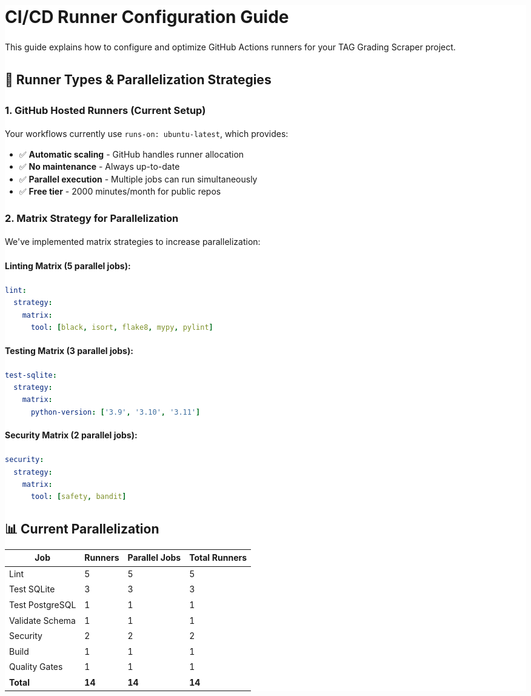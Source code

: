 # CI/CD Runner Configuration Guide

This guide explains how to configure and optimize GitHub Actions runners for your TAG Grading Scraper project.

## 🚀 **Runner Types & Parallelization Strategies**

### **1. GitHub Hosted Runners (Current Setup)**

Your workflows currently use `runs-on: ubuntu-latest`, which provides:
- ✅ **Automatic scaling** - GitHub handles runner allocation
- ✅ **No maintenance** - Always up-to-date
- ✅ **Parallel execution** - Multiple jobs can run simultaneously
- ✅ **Free tier** - 2000 minutes/month for public repos

### **2. Matrix Strategy for Parallelization**

We've implemented matrix strategies to increase parallelization:

#### **Linting Matrix (5 parallel jobs):**
```yaml
lint:
  strategy:
    matrix:
      tool: [black, isort, flake8, mypy, pylint]
```

#### **Testing Matrix (3 parallel jobs):**
```yaml
test-sqlite:
  strategy:
    matrix:
      python-version: ['3.9', '3.10', '3.11']
```

#### **Security Matrix (2 parallel jobs):**
```yaml
security:
  strategy:
    matrix:
      tool: [safety, bandit]
```

## 📊 **Current Parallelization**

| Job | Runners | Parallel Jobs | Total Runners |
|-----|---------|---------------|---------------|
| Lint | 5 | 5 | 5 |
| Test SQLite | 3 | 3 | 3 |
| Test PostgreSQL | 1 | 1 | 1 |
| Validate Schema | 1 | 1 | 1 |
| Security | 2 | 2 | 2 |
| Build | 1 | 1 | 1 |
| Quality Gates | 1 | 1 | 1 |
| **Total** | **14** | **14** | **14** |
